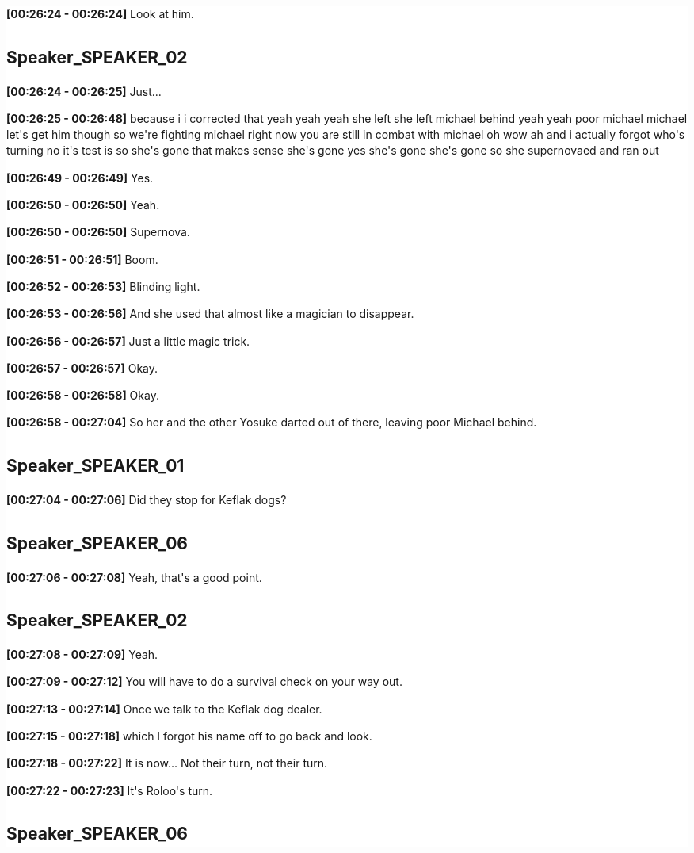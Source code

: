 **[00:26:24 - 00:26:24]** Look at him.


## Speaker_SPEAKER_02

**[00:26:24 - 00:26:25]** Just...

**[00:26:25 - 00:26:48]** because i i corrected that yeah yeah yeah she left she left michael behind yeah yeah poor michael michael let's get him though so we're fighting michael right now you are still in combat with michael oh wow ah and i actually forgot who's turning no it's test is so she's gone that makes sense she's gone yes she's gone she's gone so she supernovaed and ran out

**[00:26:49 - 00:26:49]** Yes.

**[00:26:50 - 00:26:50]** Yeah.

**[00:26:50 - 00:26:50]** Supernova.

**[00:26:51 - 00:26:51]** Boom.

**[00:26:52 - 00:26:53]** Blinding light.

**[00:26:53 - 00:26:56]** And she used that almost like a magician to disappear.

**[00:26:56 - 00:26:57]** Just a little magic trick.

**[00:26:57 - 00:26:57]** Okay.

**[00:26:58 - 00:26:58]** Okay.

**[00:26:58 - 00:27:04]** So her and the other Yosuke darted out of there, leaving poor Michael behind.


## Speaker_SPEAKER_01

**[00:27:04 - 00:27:06]** Did they stop for Keflak dogs?


## Speaker_SPEAKER_06

**[00:27:06 - 00:27:08]** Yeah, that's a good point.


## Speaker_SPEAKER_02

**[00:27:08 - 00:27:09]** Yeah.

**[00:27:09 - 00:27:12]** You will have to do a survival check on your way out.

**[00:27:13 - 00:27:14]** Once we talk to the Keflak dog dealer.

**[00:27:15 - 00:27:18]** which I forgot his name off to go back and look.

**[00:27:18 - 00:27:22]** It is now... Not their turn, not their turn.

**[00:27:22 - 00:27:23]** It's Roloo's turn.


## Speaker_SPEAKER_06

